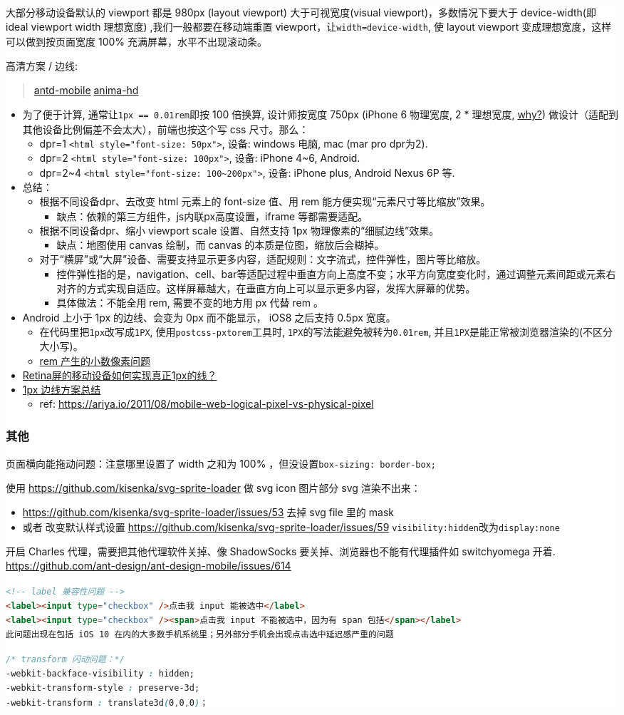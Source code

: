 大部分移动设备默认的 viewport 都是 980px (layout viewport) 大于可视宽度(visual viewport)，多数情况下要大于 device-width(即 ideal viewport width 理想宽度) ,我们一般都要在移动端重置 viewport，让`width=device-width`, 使 layout viewport 变成理想宽度，这样可以做到按页面宽度 100% 充满屏幕，水平不出现滚动条。

高清方案 / 边线:

> [antd-mobile](https://github.com/ant-design/ant-design-mobile/issues/683#issuecomment-270117203)
> [anima-hd](http://gitlab.xx-inc.com/animajs/anima-hd)

- 为了便于计算, 通常让`1px == 0.01rem`即按 100 倍换算, 设计师按宽度 750px (iPhone 6 物理宽度, 2 * 理想宽度, [why?](https://www.zhihu.com/question/25308946/answer/32240185)) 做设计（适配到其他设备比例偏差不会太大），前端也按这个写 css 尺寸。那么：
  - dpr=1 `<html style="font-size: 50px">`, 设备: windows 电脑, mac (mar pro dpr为2).
  - dpr=2 `<html style="font-size: 100px">`, 设备: iPhone 4~6, Android.
  - dpr=2~4 `<html style="font-size: 100~200px">`, 设备: iPhone plus, Android Nexus 6P 等.
- 总结：
  - 根据不同设备dpr、去改变 html 元素上的 font-size 值、用 rem 能方便实现“元素尺寸等比缩放”效果。
    - 缺点：依赖的第三方组件，js内联px高度设置，iframe 等都需要适配。
  - 根据不同设备dpr、缩小 viewport scale 设置、自然支持 1px 物理像素的“细腻边线”效果。
    - 缺点：地图使用 canvas 绘制，而 canvas 的本质是位图，缩放后会糊掉。
  - 对于“横屏”或“大屏”设备、需要支持显示更多内容，适配规则：文字流式，控件弹性，图片等比缩放。
    - 控件弹性指的是，navigation、cell、bar等适配过程中垂直方向上高度不变；水平方向宽度变化时，通过调整元素间距或元素右对齐的方式实现自适应。这样屏幕越大，在垂直方向上可以显示更多内容，发挥大屏幕的优势。
    - 具体做法：不能全用 rem, 需要不变的地方用 px 代替 rem 。
- Android 上小于 1px 的边线、会变为 0px 而不能显示， iOS8 之后支持 0.5px 宽度。
  - 在代码里把`1px`改写成`1PX`, 使用`postcss-pxtorem`工具时, `1PX`的写法能避免被转为`0.01rem`, 并且`1PX`是能正常被浏览器渲染的(不区分大小写)。
  - [rem 产生的小数像素问题](http://taobaofed.org/blog/2015/11/04/mobile-rem-problem/)
- [Retina屏的移动设备如何实现真正1px的线？](http://jinlong.github.io/2015/05/24/css-retina-hairlines/)
- [1px 边线方案总结](https://www.w3cplus.com/css/fix-1px-for-retina.html)
  - ref: <https://ariya.io/2011/08/mobile-web-logical-pixel-vs-physical-pixel>

### 其他

页面横向能拖动问题：注意哪里设置了 width 之和为 100% ，但没设置`box-sizing: border-box;`

使用 <https://github.com/kisenka/svg-sprite-loader> 做 svg icon 图片部分 svg 渲染不出来：

- <https://github.com/kisenka/svg-sprite-loader/issues/53> 去掉 svg file 里的 mask
- 或者 改变默认样式设置 <https://github.com/kisenka/svg-sprite-loader/issues/59> `visibility:hidden`改为`display:none`

开启 Charles 代理，需要把其他代理软件关掉、像 ShadowSocks 要关掉、浏览器也不能有代理插件如 switchyomega 开着.
<https://github.com/ant-design/ant-design-mobile/issues/614>

```html
<!-- label 兼容性问题 -->
<label><input type="checkbox" />点击我 input 能被选中</label>
<label><input type="checkbox" /><span>点击我 input 不能被选中，因为有 span 包括</span></label>
此问题出现在包括 iOS 10 在内的大多数手机系统里；另外部分手机会出现点击选中延迟感严重的问题
```

```css
/* transform 闪动问题：*/
-webkit-backface-visibility : hidden;
-webkit-transform-style : preserve-3d;
-webkit-transform : translate3d(0,0,0)；
```
